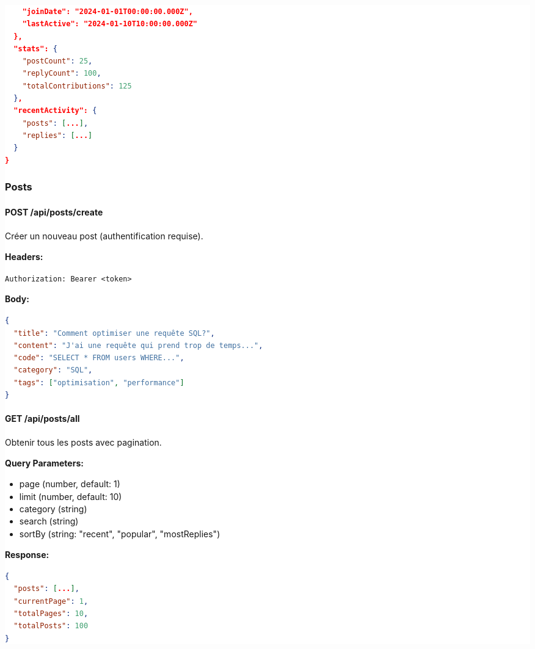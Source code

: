 ```json
    "joinDate": "2024-01-01T00:00:00.000Z",
    "lastActive": "2024-01-10T10:00:00.000Z"
  },
  "stats": {
    "postCount": 25,
    "replyCount": 100,
    "totalContributions": 125
  },
  "recentActivity": {
    "posts": [...],
    "replies": [...]
  }
}
```

### Posts

#### POST /api/posts/create
Créer un nouveau post (authentification requise).

**Headers:**
```
Authorization: Bearer <token>
```

**Body:**
```json
{
  "title": "Comment optimiser une requête SQL?",
  "content": "J'ai une requête qui prend trop de temps...",
  "code": "SELECT * FROM users WHERE...",
  "category": "SQL",
  "tags": ["optimisation", "performance"]
}
```

#### GET /api/posts/all
Obtenir tous les posts avec pagination.

**Query Parameters:**
- page (number, default: 1)
- limit (number, default: 10)
- category (string)
- search (string)
- sortBy (string: "recent", "popular", "mostReplies")

**Response:**
```json
{
  "posts": [...],
  "currentPage": 1,
  "totalPages": 10,
  "totalPosts": 100
}
```
